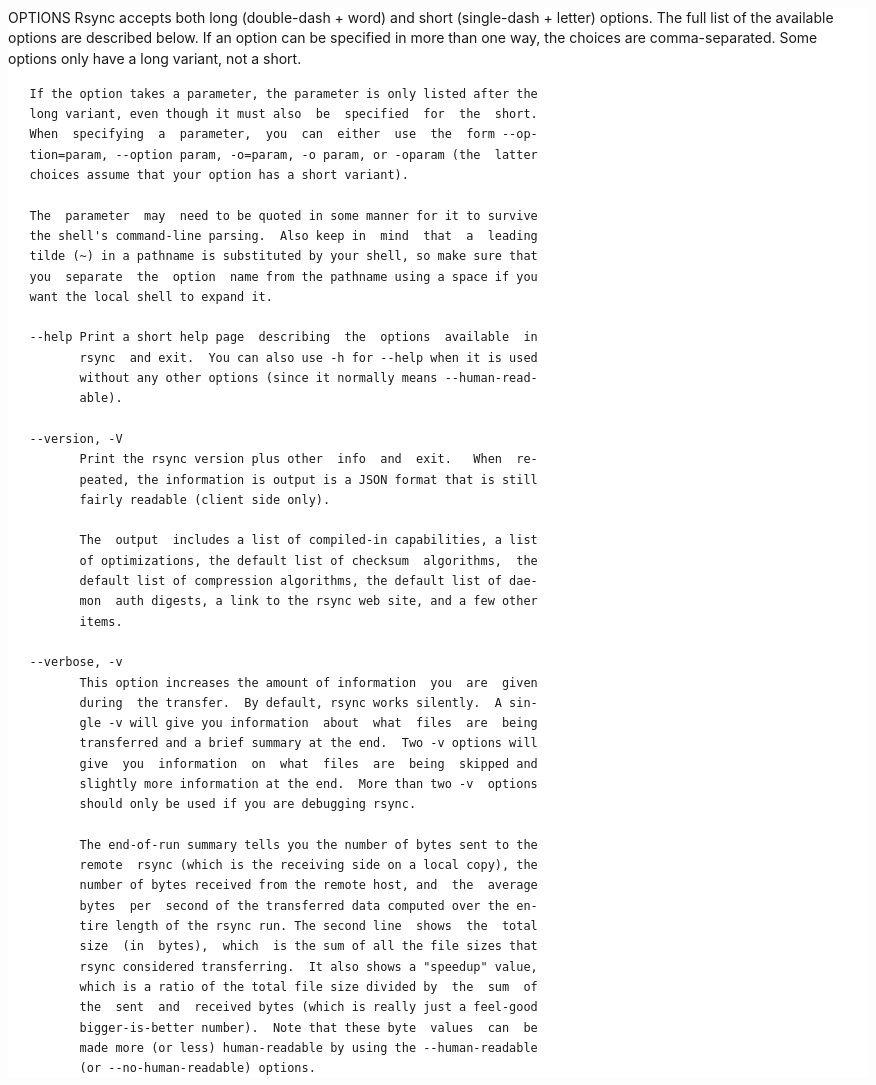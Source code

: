 OPTIONS
       Rsync  accepts  both long (double-dash + word) and short (single-dash +
       letter) options.  The full list of the available options are  described
       below.  If an option can be specified in more than one way, the choices
       are  comma-separated.   Some  options  only  have a long variant, not a
       short.

       If the option takes a parameter, the parameter is only listed after the
       long variant, even though it must also  be  specified  for  the  short.
       When  specifying  a  parameter,  you  can  either  use  the  form --op‐
       tion=param, --option param, -o=param, -o param, or -oparam (the  latter
       choices assume that your option has a short variant).

       The  parameter  may  need to be quoted in some manner for it to survive
       the shell's command-line parsing.  Also keep in  mind  that  a  leading
       tilde (~) in a pathname is substituted by your shell, so make sure that
       you  separate  the  option  name from the pathname using a space if you
       want the local shell to expand it.

       --help Print a short help page  describing  the  options  available  in
              rsync  and exit.  You can also use -h for --help when it is used
              without any other options (since it normally means --human-read‐
              able).

       --version, -V
              Print the rsync version plus other  info  and  exit.   When  re‐
              peated, the information is output is a JSON format that is still
              fairly readable (client side only).

              The  output  includes a list of compiled-in capabilities, a list
              of optimizations, the default list of checksum  algorithms,  the
              default list of compression algorithms, the default list of dae‐
              mon  auth digests, a link to the rsync web site, and a few other
              items.

       --verbose, -v
              This option increases the amount of information  you  are  given
              during  the transfer.  By default, rsync works silently.  A sin‐
              gle -v will give you information  about  what  files  are  being
              transferred and a brief summary at the end.  Two -v options will
              give  you  information  on  what  files  are  being  skipped and
              slightly more information at the end.  More than two -v  options
              should only be used if you are debugging rsync.

              The end-of-run summary tells you the number of bytes sent to the
              remote  rsync (which is the receiving side on a local copy), the
              number of bytes received from the remote host, and  the  average
              bytes  per  second of the transferred data computed over the en‐
              tire length of the rsync run. The second line  shows  the  total
              size  (in  bytes),  which  is the sum of all the file sizes that
              rsync considered transferring.  It also shows a "speedup" value,
              which is a ratio of the total file size divided by  the  sum  of
              the  sent  and  received bytes (which is really just a feel-good
              bigger-is-better number).  Note that these byte  values  can  be
              made more (or less) human-readable by using the --human-readable
              (or --no-human-readable) options.
